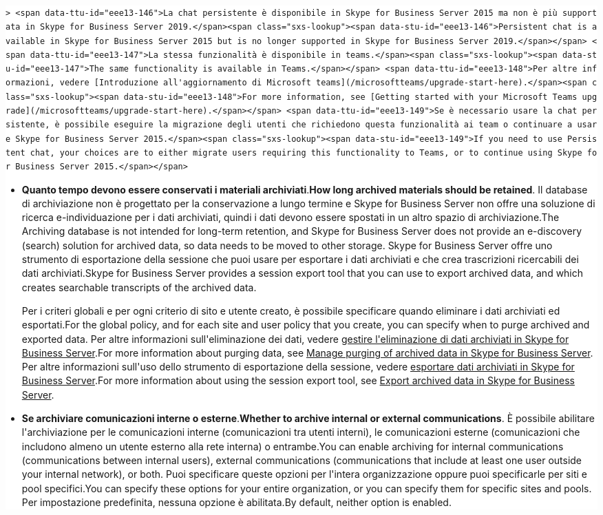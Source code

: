     > <span data-ttu-id="eee13-146">La chat persistente è disponibile in Skype for Business Server 2015 ma non è più supportata in Skype for Business Server 2019.</span><span class="sxs-lookup"><span data-stu-id="eee13-146">Persistent chat is available in Skype for Business Server 2015 but is no longer supported in Skype for Business Server 2019.</span></span> <span data-ttu-id="eee13-147">La stessa funzionalità è disponibile in teams.</span><span class="sxs-lookup"><span data-stu-id="eee13-147">The same functionality is available in Teams.</span></span> <span data-ttu-id="eee13-148">Per altre informazioni, vedere [Introduzione all'aggiornamento di Microsoft teams](/microsoftteams/upgrade-start-here).</span><span class="sxs-lookup"><span data-stu-id="eee13-148">For more information, see [Getting started with your Microsoft Teams upgrade](/microsoftteams/upgrade-start-here).</span></span> <span data-ttu-id="eee13-149">Se è necessario usare la chat persistente, è possibile eseguire la migrazione degli utenti che richiedono questa funzionalità ai team o continuare a usare Skype for Business Server 2015.</span><span class="sxs-lookup"><span data-stu-id="eee13-149">If you need to use Persistent chat, your choices are to either migrate users requiring this functionality to Teams, or to continue using Skype for Business Server 2015.</span></span> 
    
- <span data-ttu-id="eee13-150">**Quanto tempo devono essere conservati i materiali archiviati**.</span><span class="sxs-lookup"><span data-stu-id="eee13-150">**How long archived materials should be retained**.</span></span> <span data-ttu-id="eee13-151">Il database di archiviazione non è progettato per la conservazione a lungo termine e Skype for Business Server non offre una soluzione di ricerca e-individuazione per i dati archiviati, quindi i dati devono essere spostati in un altro spazio di archiviazione.</span><span class="sxs-lookup"><span data-stu-id="eee13-151">The Archiving database is not intended for long-term retention, and Skype for Business Server does not provide an e-discovery (search) solution for archived data, so data needs to be moved to other storage.</span></span> <span data-ttu-id="eee13-152">Skype for Business Server offre uno strumento di esportazione della sessione che puoi usare per esportare i dati archiviati e che crea trascrizioni ricercabili dei dati archiviati.</span><span class="sxs-lookup"><span data-stu-id="eee13-152">Skype for Business Server provides a session export tool that you can use to export archived data, and which creates searchable transcripts of the archived data.</span></span> 
    
     <span data-ttu-id="eee13-153">Per i criteri globali e per ogni criterio di sito e utente creato, è possibile specificare quando eliminare i dati archiviati ed esportati.</span><span class="sxs-lookup"><span data-stu-id="eee13-153">For the global policy, and for each site and user policy that you create, you can specify when to purge archived and exported data.</span></span> <span data-ttu-id="eee13-154">Per altre informazioni sull'eliminazione dei dati, vedere [gestire l'eliminazione di dati archiviati in Skype for Business Server](../../manage/archiving/purging-of-archived-data.md).</span><span class="sxs-lookup"><span data-stu-id="eee13-154">For more information about purging data, see [Manage purging of archived data in Skype for Business Server](../../manage/archiving/purging-of-archived-data.md).</span></span> <span data-ttu-id="eee13-155">Per altre informazioni sull'uso dello strumento di esportazione della sessione, vedere [esportare dati archiviati in Skype for Business Server](../../manage/archiving/export-archived-data.md).</span><span class="sxs-lookup"><span data-stu-id="eee13-155">For more information about using the session export tool, see [Export archived data in Skype for Business Server](../../manage/archiving/export-archived-data.md).</span></span>
    
- <span data-ttu-id="eee13-156">**Se archiviare comunicazioni interne o esterne**.</span><span class="sxs-lookup"><span data-stu-id="eee13-156">**Whether to archive internal or external communications**.</span></span> <span data-ttu-id="eee13-157">È possibile abilitare l'archiviazione per le comunicazioni interne (comunicazioni tra utenti interni), le comunicazioni esterne (comunicazioni che includono almeno un utente esterno alla rete interna) o entrambe.</span><span class="sxs-lookup"><span data-stu-id="eee13-157">You can enable archiving for internal communications (communications between internal users), external communications (communications that include at least one user outside your internal network), or both.</span></span> <span data-ttu-id="eee13-158">Puoi specificare queste opzioni per l'intera organizzazione oppure puoi specificarle per siti e pool specifici.</span><span class="sxs-lookup"><span data-stu-id="eee13-158">You can specify these options for your entire organization, or you can specify them for specific sites and pools.</span></span> <span data-ttu-id="eee13-159">Per impostazione predefinita, nessuna opzione è abilitata.</span><span class="sxs-lookup"><span data-stu-id="eee13-159">By default, neither option is enabled.</span></span>
    